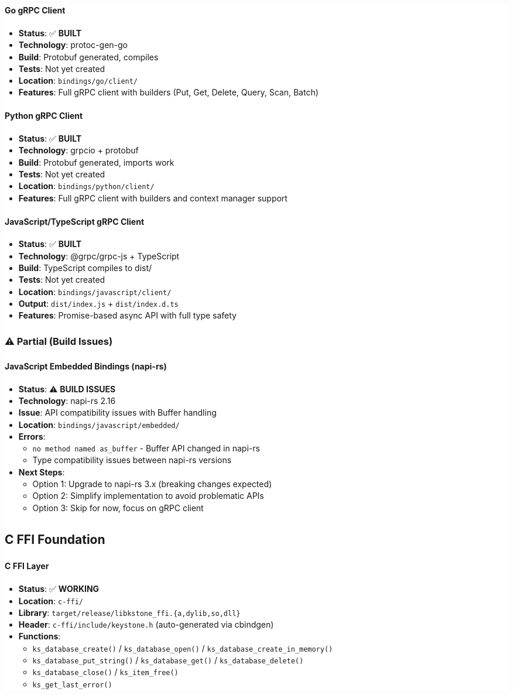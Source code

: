 #### Go gRPC Client
- **Status**: ✅ **BUILT**
- **Technology**: protoc-gen-go
- **Build**: Protobuf generated, compiles
- **Tests**: Not yet created
- **Location**: `bindings/go/client/`
- **Features**: Full gRPC client with builders (Put, Get, Delete, Query, Scan, Batch)

#### Python gRPC Client
- **Status**: ✅ **BUILT**
- **Technology**: grpcio + protobuf
- **Build**: Protobuf generated, imports work
- **Tests**: Not yet created
- **Location**: `bindings/python/client/`
- **Features**: Full gRPC client with builders and context manager support

#### JavaScript/TypeScript gRPC Client
- **Status**: ✅ **BUILT**
- **Technology**: @grpc/grpc-js + TypeScript
- **Build**: TypeScript compiles to dist/
- **Tests**: Not yet created
- **Location**: `bindings/javascript/client/`
- **Output**: `dist/index.js` + `dist/index.d.ts`
- **Features**: Promise-based async API with full type safety

### ⚠️ Partial (Build Issues)

#### JavaScript Embedded Bindings (napi-rs)
- **Status**: ⚠️ **BUILD ISSUES**
- **Technology**: napi-rs 2.16
- **Issue**: API compatibility issues with Buffer handling
- **Location**: `bindings/javascript/embedded/`
- **Errors**:
  - `no method named as_buffer` - Buffer API changed in napi-rs
  - Type compatibility issues between napi-rs versions
- **Next Steps**:
  - Option 1: Upgrade to napi-rs 3.x (breaking changes expected)
  - Option 2: Simplify implementation to avoid problematic APIs
  - Option 3: Skip for now, focus on gRPC client

## C FFI Foundation

#### C FFI Layer
- **Status**: ✅ **WORKING**
- **Location**: `c-ffi/`
- **Library**: `target/release/libkstone_ffi.{a,dylib,so,dll}`
- **Header**: `c-ffi/include/keystone.h` (auto-generated via cbindgen)
- **Functions**:
  - `ks_database_create()` / `ks_database_open()` / `ks_database_create_in_memory()`
  - `ks_database_put_string()` / `ks_database_get()` / `ks_database_delete()`
  - `ks_database_close()` / `ks_item_free()`
  - `ks_get_last_error()`
